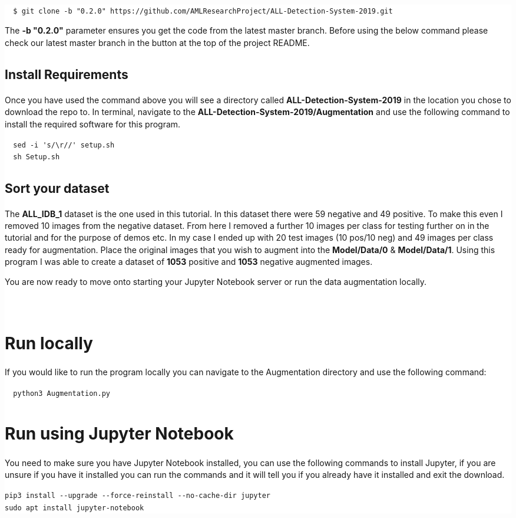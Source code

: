 ```
  $ git clone -b "0.2.0" https://github.com/AMLResearchProject/ALL-Detection-System-2019.git
```

The **-b "0.2.0"** parameter ensures you get the code from the latest master branch. Before using the below command please check our latest master branch in the button at the top of the project README.

## Install Requirements

Once you have used the command above you will see a directory called **ALL-Detection-System-2019** in the location you chose to download the repo to. In terminal, navigate to the **ALL-Detection-System-2019/Augmentation** and use the following command to install the required software for this program.

```
  sed -i 's/\r//' setup.sh
  sh Setup.sh
```

## Sort your dataset

The **ALL_IDB_1** dataset is the one used in this tutorial. In this dataset there were 59 negative and 49 positive. To make this even I removed 10 images from the negative dataset. From here I removed a further 10 images per class for testing further on in the tutorial and for the purpose of demos etc. In my case I ended up with 20 test images (10 pos/10 neg) and 49 images per class ready for augmentation. Place the original images that you wish to augment into the **Model/Data/0** & **Model/Data/1**. Using this program I was able to create a dataset of **1053** positive and **1053** negative augmented images.

You are now ready to move onto starting your Jupyter Notebook server or run the data augmentation locally.

&nbsp;

# Run locally

If you would like to run the program locally you can navigate to the Augmentation directory and use the following command:

```
  python3 Augmentation.py
```

# Run using Jupyter Notebook

You need to make sure you have Jupyter Notebook installed, you can use the following commands to install Jupyter, if you are unsure if you have it installed you can run the commands and it will tell you if you already have it installed and exit the download.

```
pip3 install --upgrade --force-reinstall --no-cache-dir jupyter
sudo apt install jupyter-notebook
```
